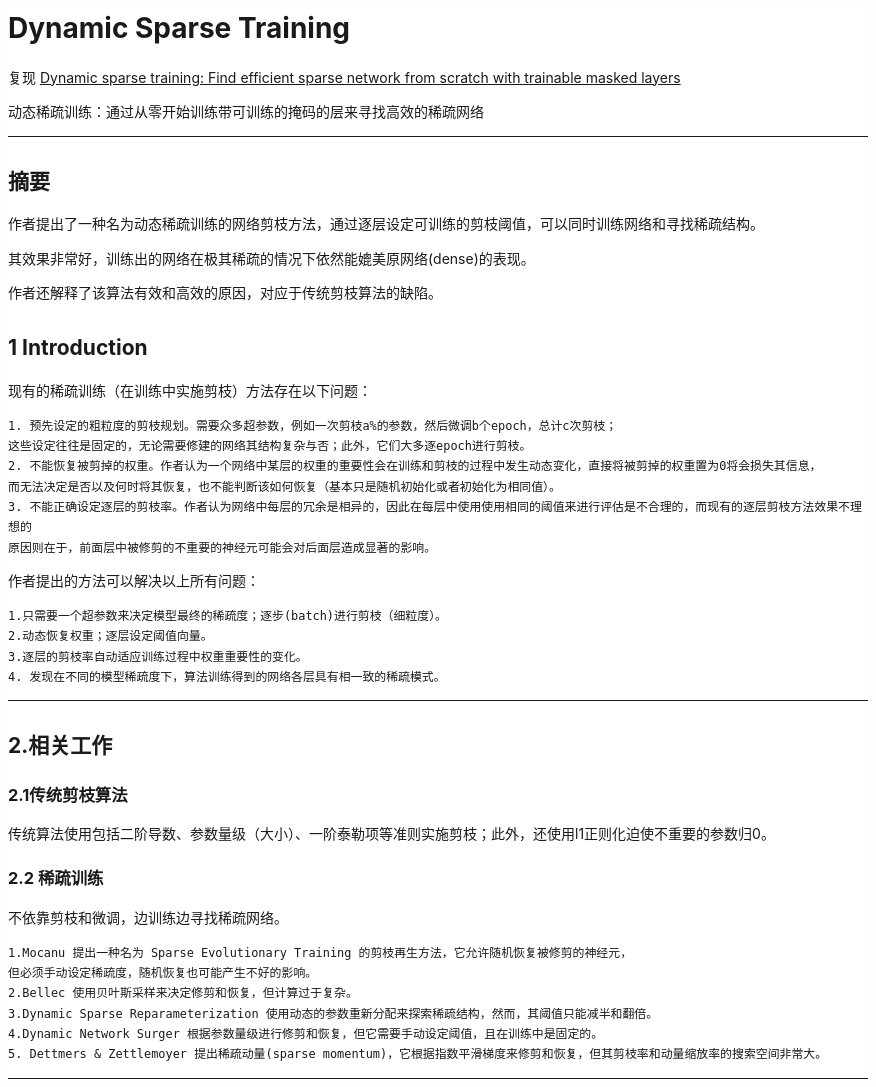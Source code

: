# Dynamic Sparse Training

复现 [Dynamic sparse training: Find efficient sparse network from scratch with trainable masked layers](https://arxiv.org/abs/2005.06870)

动态稀疏训练：通过从零开始训练带可训练的掩码的层来寻找高效的稀疏网络

---

## 摘要

作者提出了一种名为动态稀疏训练的网络剪枝方法，通过逐层设定可训练的剪枝阈值，可以同时训练网络和寻找稀疏结构。

其效果非常好，训练出的网络在极其稀疏的情况下依然能媲美原网络(dense)的表现。

作者还解释了该算法有效和高效的原因，对应于传统剪枝算法的缺陷。

## 1 Introduction

现有的稀疏训练（在训练中实施剪枝）方法存在以下问题：

    1. 预先设定的粗粒度的剪枝规划。需要众多超参数，例如一次剪枝a%的参数，然后微调b个epoch，总计c次剪枝；
    这些设定往往是固定的，无论需要修建的网络其结构复杂与否；此外，它们大多逐epoch进行剪枝。
    2. 不能恢复被剪掉的权重。作者认为一个网络中某层的权重的重要性会在训练和剪枝的过程中发生动态变化，直接将被剪掉的权重置为0将会损失其信息，
    而无法决定是否以及何时将其恢复，也不能判断该如何恢复（基本只是随机初始化或者初始化为相同值）。
    3. 不能正确设定逐层的剪枝率。作者认为网络中每层的冗余是相异的，因此在每层中使用使用相同的阈值来进行评估是不合理的，而现有的逐层剪枝方法效果不理想的 
    原因则在于，前面层中被修剪的不重要的神经元可能会对后面层造成显著的影响。

作者提出的方法可以解决以上所有问题：

    1.只需要一个超参数来决定模型最终的稀疏度；逐步(batch)进行剪枝（细粒度）。
    2.动态恢复权重；逐层设定阈值向量。
    3.逐层的剪枝率自动适应训练过程中权重重要性的变化。
    4. 发现在不同的模型稀疏度下，算法训练得到的网络各层具有相一致的稀疏模式。

---

## 2.相关工作

### 2.1传统剪枝算法

传统算法使用包括二阶导数、参数量级（大小）、一阶泰勒项等准则实施剪枝；此外，还使用l1正则化迫使不重要的参数归0。

### 2.2 稀疏训练

不依靠剪枝和微调，边训练边寻找稀疏网络。

    1.Mocanu 提出一种名为 Sparse Evolutionary Training 的剪枝再生方法，它允许随机恢复被修剪的神经元，
    但必须手动设定稀疏度，随机恢复也可能产生不好的影响。
    2.Bellec 使用贝叶斯采样来决定修剪和恢复，但计算过于复杂。
    3.Dynamic Sparse Reparameterization 使用动态的参数重新分配来探索稀疏结构，然而，其阈值只能减半和翻倍。
    4.Dynamic Network Surger 根据参数量级进行修剪和恢复，但它需要手动设定阈值，且在训练中是固定的。
    5. Dettmers & Zettlemoyer 提出稀疏动量(sparse momentum)，它根据指数平滑梯度来修剪和恢复，但其剪枝率和动量缩放率的搜索空间非常大。

---